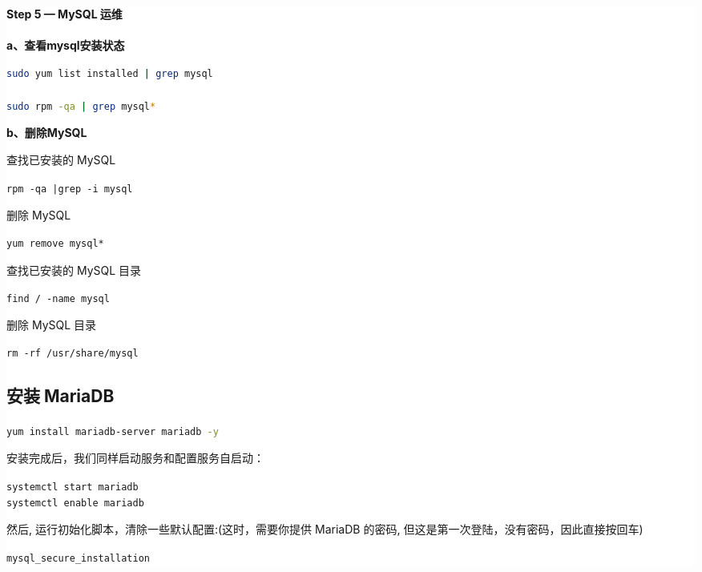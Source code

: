 #### Step 5 — MySQL 运维

**a、查看mysql安装状态**

```sh
sudo yum list installed | grep mysql

sudo rpm -qa | grep mysql*
```

**b、删除MySQL**

查找已安装的 MySQL

```vim
rpm -qa |grep -i mysql
```

删除 MySQL

```routeros
yum remove mysql*
```

查找已安装的 MySQL 目录

```routeros
find / -name mysql
```

删除 MySQL 目录

```dts
rm -rf /usr/share/mysql
```



## 安装 MariaDB

```sh
yum install mariadb-server mariadb -y
```

安装完成后，我们同样启动服务和配置服务自启动：

```sh
systemctl start mariadb
systemctl enable mariadb
```

然后, 运行初始化脚本，清除一些默认配置:(这时，需要你提供 MariaDB 的密码, 但这是第一次登陆，没有密码，因此直接按回车)

```sh
mysql_secure_installation
```



